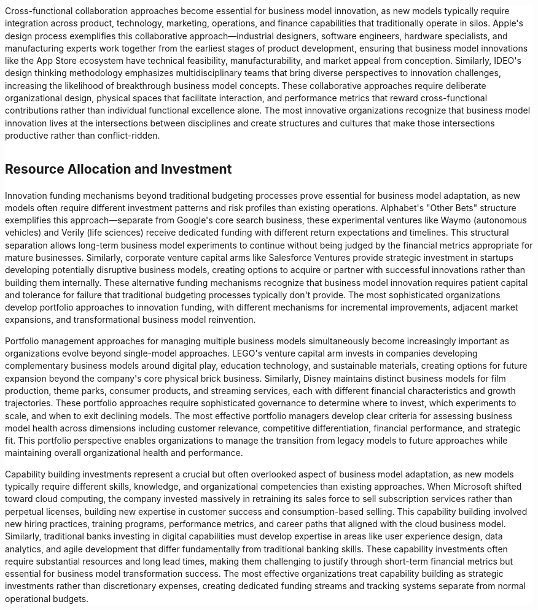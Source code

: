 Cross-functional collaboration approaches become essential for business model innovation, as new models typically require integration across product, technology, marketing, operations, and finance capabilities that traditionally operate in silos. Apple's design process exemplifies this collaborative approach—industrial designers, software engineers, hardware specialists, and manufacturing experts work together from the earliest stages of product development, ensuring that business model innovations like the App Store ecosystem have technical feasibility, manufacturability, and market appeal from conception. Similarly, IDEO's design thinking methodology emphasizes multidisciplinary teams that bring diverse perspectives to innovation challenges, increasing the likelihood of breakthrough business model concepts. These collaborative approaches require deliberate organizational design, physical spaces that facilitate interaction, and performance metrics that reward cross-functional contributions rather than individual functional excellence alone. The most innovative organizations recognize that business model innovation lives at the intersections between disciplines and create structures and cultures that make those intersections productive rather than conflict-ridden.

## Resource Allocation and Investment

Innovation funding mechanisms beyond traditional budgeting processes prove essential for business model adaptation, as new models often require different investment patterns and risk profiles than existing operations. Alphabet's "Other Bets" structure exemplifies this approach—separate from Google's core search business, these experimental ventures like Waymo (autonomous vehicles) and Verily (life sciences) receive dedicated funding with different return expectations and timelines. This structural separation allows long-term business model experiments to continue without being judged by the financial metrics appropriate for mature businesses. Similarly, corporate venture capital arms like Salesforce Ventures provide strategic investment in startups developing potentially disruptive business models, creating options to acquire or partner with successful innovations rather than building them internally. These alternative funding mechanisms recognize that business model innovation requires patient capital and tolerance for failure that traditional budgeting processes typically don't provide. The most sophisticated organizations develop portfolio approaches to innovation funding, with different mechanisms for incremental improvements, adjacent market expansions, and transformational business model reinvention.

Portfolio management approaches for managing multiple business models simultaneously become increasingly important as organizations evolve beyond single-model approaches. LEGO's venture capital arm invests in companies developing complementary business models around digital play, education technology, and sustainable materials, creating options for future expansion beyond the company's core physical brick business. Similarly, Disney maintains distinct business models for film production, theme parks, consumer products, and streaming services, each with different financial characteristics and growth trajectories. These portfolio approaches require sophisticated governance to determine where to invest, which experiments to scale, and when to exit declining models. The most effective portfolio managers develop clear criteria for assessing business model health across dimensions including customer relevance, competitive differentiation, financial performance, and strategic fit. This portfolio perspective enables organizations to manage the transition from legacy models to future approaches while maintaining overall organizational health and performance.

Capability building investments represent a crucial but often overlooked aspect of business model adaptation, as new models typically require different skills, knowledge, and organizational competencies than existing approaches. When Microsoft shifted toward cloud computing, the company invested massively in retraining its sales force to sell subscription services rather than perpetual licenses, building new expertise in customer success and consumption-based selling. This capability building involved new hiring practices, training programs, performance metrics, and career paths that aligned with the cloud business model. Similarly, traditional banks investing in digital capabilities must develop expertise in areas like user experience design, data analytics, and agile development that differ fundamentally from traditional banking skills. These capability investments often require substantial resources and long lead times, making them challenging to justify through short-term financial metrics but essential for business model transformation success. The most effective organizations treat capability building as strategic investments rather than discretionary expenses, creating dedicated funding streams and tracking systems separate from normal operational budgets.
